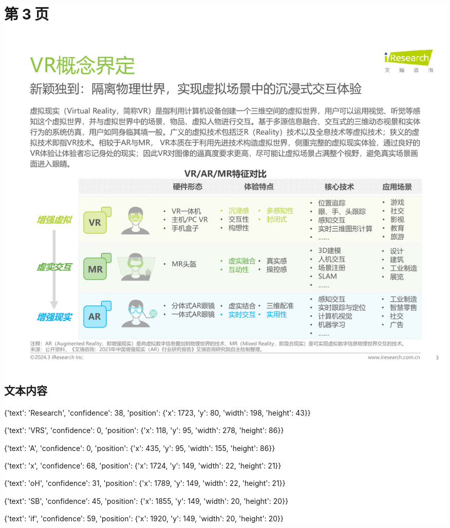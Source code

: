 # 第 3 页

![页面图片](test_output/pdf2image_compare/images/page_3.png)

## 文本内容

{'text': 'Research', 'confidence': 38, 'position': {'x': 1723, 'y': 80, 'width': 198, 'height': 43}}

{'text': 'VRS', 'confidence': 0, 'position': {'x': 118, 'y': 95, 'width': 278, 'height': 86}}

{'text': 'A', 'confidence': 0, 'position': {'x': 435, 'y': 95, 'width': 155, 'height': 86}}

{'text': 'x', 'confidence': 68, 'position': {'x': 1724, 'y': 149, 'width': 22, 'height': 21}}

{'text': 'oH', 'confidence': 31, 'position': {'x': 1789, 'y': 149, 'width': 22, 'height': 21}}

{'text': 'SB', 'confidence': 45, 'position': {'x': 1855, 'y': 149, 'width': 20, 'height': 20}}

{'text': 'if', 'confidence': 59, 'position': {'x': 1920, 'y': 149, 'width': 20, 'height': 20}}
